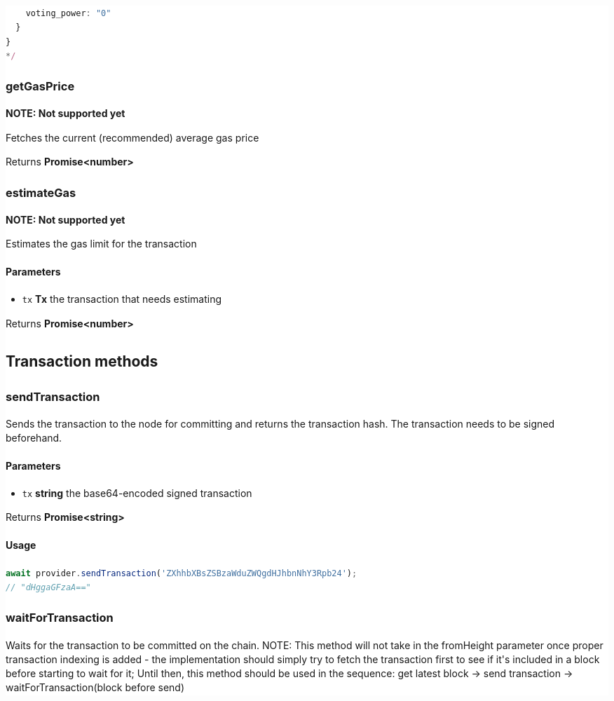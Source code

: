 ```ts
    voting_power: "0"
  }
}
*/
```

### getGasPrice

**NOTE: Not supported yet**

Fetches the current (recommended) average gas price

Returns **Promise\<number>**

### estimateGas

**NOTE: Not supported yet**

Estimates the gas limit for the transaction

#### Parameters

* `tx` **Tx** the transaction that needs estimating

Returns **Promise\<number>**

## Transaction methods

### sendTransaction

Sends the transaction to the node for committing and returns the transaction hash.
The transaction needs to be signed beforehand.

#### Parameters

* `tx` **string** the base64-encoded signed transaction

Returns **Promise\<string>**

#### Usage

```ts
await provider.sendTransaction('ZXhhbXBsZSBzaWduZWQgdHJhbnNhY3Rpb24');
// "dHggaGFzaA=="
```

### waitForTransaction

Waits for the transaction to be committed on the chain.
NOTE: This method will not take in the fromHeight parameter once
proper transaction indexing is added - the implementation should
simply try to fetch the transaction first to see if it's included in a block
before starting to wait for it; Until then, this method should be used
in the sequence:
get latest block -> send transaction -> waitForTransaction(block before send)
